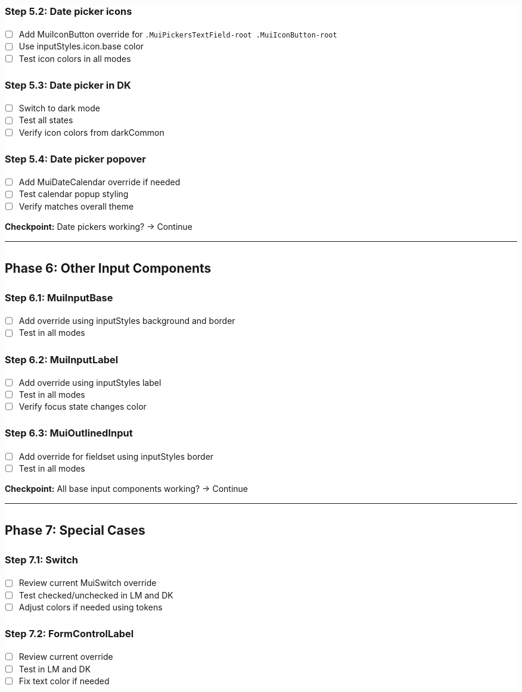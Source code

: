 ### Step 5.2: Date picker icons
- [ ] Add MuiIconButton override for `.MuiPickersTextField-root .MuiIconButton-root`
- [ ] Use inputStyles.icon.base color
- [ ] Test icon colors in all modes

### Step 5.3: Date picker in DK
- [ ] Switch to dark mode
- [ ] Test all states
- [ ] Verify icon colors from darkCommon

### Step 5.4: Date picker popover
- [ ] Add MuiDateCalendar override if needed
- [ ] Test calendar popup styling
- [ ] Verify matches overall theme

**Checkpoint:** Date pickers working? → Continue

---

## Phase 6: Other Input Components

### Step 6.1: MuiInputBase
- [ ] Add override using inputStyles background and border
- [ ] Test in all modes

### Step 6.2: MuiInputLabel
- [ ] Add override using inputStyles label
- [ ] Test in all modes
- [ ] Verify focus state changes color

### Step 6.3: MuiOutlinedInput
- [ ] Add override for fieldset using inputStyles border
- [ ] Test in all modes

**Checkpoint:** All base input components working? → Continue

---

## Phase 7: Special Cases

### Step 7.1: Switch
- [ ] Review current MuiSwitch override
- [ ] Test checked/unchecked in LM and DK
- [ ] Adjust colors if needed using tokens

### Step 7.2: FormControlLabel
- [ ] Review current override
- [ ] Test in LM and DK
- [ ] Fix text color if needed
